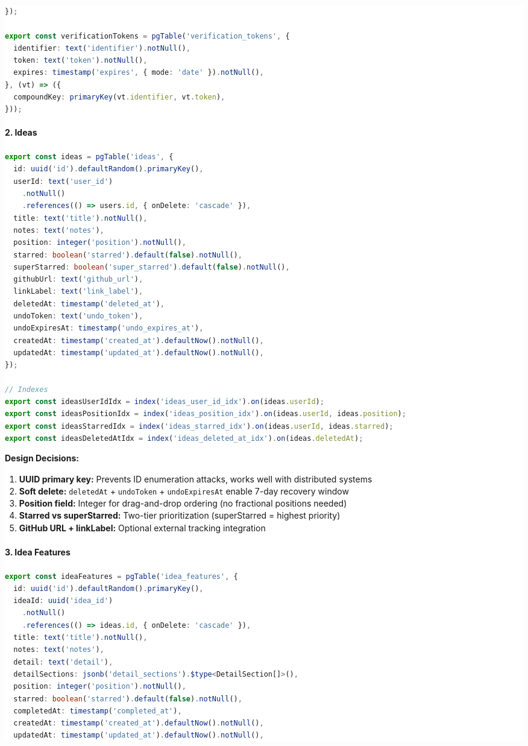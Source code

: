 ```typescript
});

export const verificationTokens = pgTable('verification_tokens', {
  identifier: text('identifier').notNull(),
  token: text('token').notNull(),
  expires: timestamp('expires', { mode: 'date' }).notNull(),
}, (vt) => ({
  compoundKey: primaryKey(vt.identifier, vt.token),
}));
```

#### 2. Ideas

```typescript
export const ideas = pgTable('ideas', {
  id: uuid('id').defaultRandom().primaryKey(),
  userId: text('user_id')
    .notNull()
    .references(() => users.id, { onDelete: 'cascade' }),
  title: text('title').notNull(),
  notes: text('notes'),
  position: integer('position').notNull(),
  starred: boolean('starred').default(false).notNull(),
  superStarred: boolean('super_starred').default(false).notNull(),
  githubUrl: text('github_url'),
  linkLabel: text('link_label'),
  deletedAt: timestamp('deleted_at'),
  undoToken: text('undo_token'),
  undoExpiresAt: timestamp('undo_expires_at'),
  createdAt: timestamp('created_at').defaultNow().notNull(),
  updatedAt: timestamp('updated_at').defaultNow().notNull(),
});

// Indexes
export const ideasUserIdIdx = index('ideas_user_id_idx').on(ideas.userId);
export const ideasPositionIdx = index('ideas_position_idx').on(ideas.userId, ideas.position);
export const ideasStarredIdx = index('ideas_starred_idx').on(ideas.userId, ideas.starred);
export const ideasDeletedAtIdx = index('ideas_deleted_at_idx').on(ideas.deletedAt);
```

**Design Decisions:**

1. **UUID primary key:** Prevents ID enumeration attacks, works well with distributed systems
2. **Soft delete:** `deletedAt` + `undoToken` + `undoExpiresAt` enable 7-day recovery window
3. **Position field:** Integer for drag-and-drop ordering (no fractional positions needed)
4. **Starred vs superStarred:** Two-tier prioritization (superStarred = highest priority)
5. **GitHub URL + linkLabel:** Optional external tracking integration

#### 3. Idea Features

```typescript
export const ideaFeatures = pgTable('idea_features', {
  id: uuid('id').defaultRandom().primaryKey(),
  ideaId: uuid('idea_id')
    .notNull()
    .references(() => ideas.id, { onDelete: 'cascade' }),
  title: text('title').notNull(),
  notes: text('notes'),
  detail: text('detail'),
  detailSections: jsonb('detail_sections').$type<DetailSection[]>(),
  position: integer('position').notNull(),
  starred: boolean('starred').default(false).notNull(),
  completedAt: timestamp('completed_at'),
  createdAt: timestamp('created_at').defaultNow().notNull(),
  updatedAt: timestamp('updated_at').defaultNow().notNull(),
```